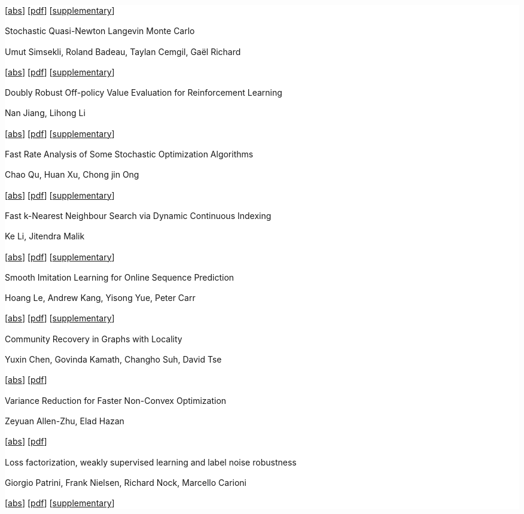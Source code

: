 [[abs](http://jmlr.org/proceedings/papers/v48/curtis16.html)] [[pdf](http://jmlr.org/proceedings/papers/v48/curtis16.pdf)]
[[supplementary](http://jmlr.org/proceedings/papers/v48/curtis16-supp.pdf)]

Stochastic Quasi-Newton Langevin Monte Carlo

Umut Simsekli, Roland Badeau, Taylan Cemgil, Gaël Richard

[[abs](http://jmlr.org/proceedings/papers/v48/simsekli16.html)] [[pdf](http://jmlr.org/proceedings/papers/v48/simsekli16.pdf)]
[[supplementary](http://jmlr.org/proceedings/papers/v48/simsekli16-supp.pdf)]

Doubly Robust Off-policy Value Evaluation for Reinforcement Learning

Nan Jiang, Lihong Li

[[abs](http://jmlr.org/proceedings/papers/v48/jiang16.html)] [[pdf](http://jmlr.org/proceedings/papers/v48/jiang16.pdf)]
[[supplementary](http://jmlr.org/proceedings/papers/v48/jiang16-supp.pdf)]

Fast Rate Analysis of Some Stochastic Optimization Algorithms

Chao Qu, Huan Xu, Chong jin Ong

[[abs](http://jmlr.org/proceedings/papers/v48/qua16.html)] [[pdf](http://jmlr.org/proceedings/papers/v48/qua16.pdf)] [[supplementary](http://jmlr.org/proceedings/papers/v48/qua16-supp.pdf)]

Fast k-Nearest Neighbour Search via Dynamic Continuous Indexing

Ke Li, Jitendra Malik

[[abs](http://jmlr.org/proceedings/papers/v48/lic16.html)] [[pdf](http://jmlr.org/proceedings/papers/v48/lic16.pdf)] [[supplementary](http://jmlr.org/proceedings/papers/v48/lic16-supp.pdf)]

Smooth Imitation Learning for Online Sequence Prediction

Hoang Le, Andrew Kang, Yisong Yue, Peter Carr

[[abs](http://jmlr.org/proceedings/papers/v48/le16.html)] [[pdf](http://jmlr.org/proceedings/papers/v48/le16.pdf)] [[supplementary](http://jmlr.org/proceedings/papers/v48/le16-supp.pdf)]

Community Recovery in Graphs with Locality

Yuxin Chen, Govinda Kamath, Changho Suh, David Tse

[[abs](http://jmlr.org/proceedings/papers/v48/chena16.html)] [[pdf](http://jmlr.org/proceedings/papers/v48/chena16.pdf)]

Variance Reduction for Faster Non-Convex Optimization

Zeyuan Allen-Zhu, Elad Hazan

[[abs](http://jmlr.org/proceedings/papers/v48/allen-zhua16.html)] [[pdf](http://jmlr.org/proceedings/papers/v48/allen-zhua16.pdf)]

Loss factorization, weakly supervised learning and label noise
robustness

Giorgio Patrini, Frank Nielsen, Richard Nock, Marcello Carioni

[[abs](http://jmlr.org/proceedings/papers/v48/patrini16.html)] [[pdf](http://jmlr.org/proceedings/papers/v48/patrini16.pdf)]
[[supplementary](http://jmlr.org/proceedings/papers/v48/patrini16-supp.pdf)]
